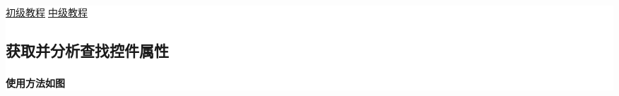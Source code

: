 [初级教程](https://www.bilibili.com/video/BV1w44y157VE?spm_id_from=333.337.search-card.all.click&vd_source=5e9ba28b96bd6fe04be4fb86a4612e4a) 
[中级教程](https://www.bilibili.com/video/BV1vr4y1n7g6?spm_id_from=333.999.0.0&vd_source=5e9ba28b96bd6fe04be4fb86a4612e4a)

## 获取并分析查找控件属性

#### 使用方法如图
